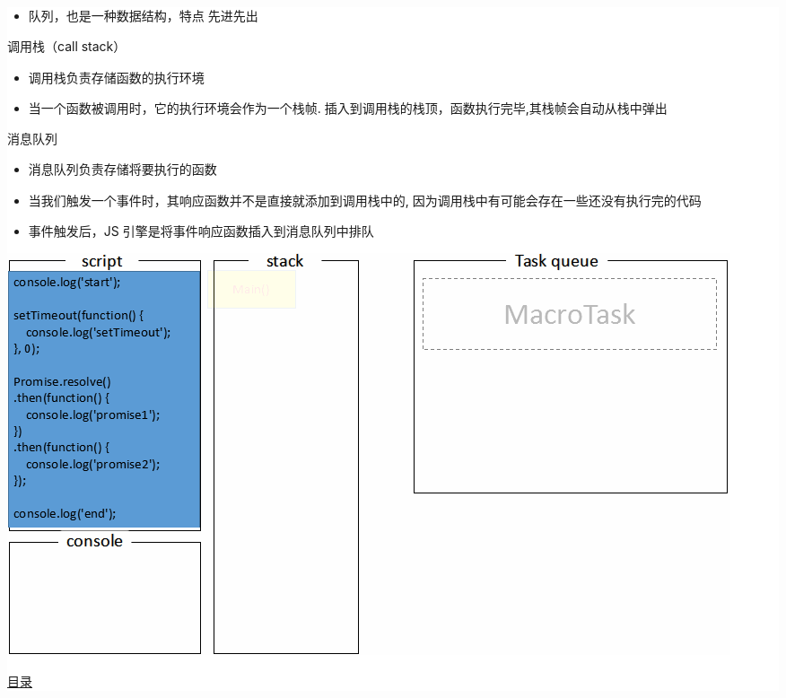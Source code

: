 - 队列，也是一种数据结构，特点 先进先出

调用栈（call stack）

- 调用栈负责存储函数的执行环境

- 当一个函数被调用时，它的执行环境会作为一个栈帧. 插入到调用栈的栈顶，函数执行完毕,其栈帧会自动从栈中弹出

消息队列

- 消息队列负责存储将要执行的函数

- 当我们触发一个事件时，其响应函数并不是直接就添加到调用栈中的, 因为调用栈中有可能会存在一些还没有执行完的代码

- 事件触发后，JS 引擎是将事件响应函数插入到消息队列中排队

![image](https://github.com/cafe75000/cafe75000.github.io/blob/main/docs/%E5%89%8D%E7%AB%AF%E5%9F%BA%E6%9C%AC%E6%8A%80%E6%9C%AF/DOM_BOM/eventLoop.gif)

[目录](README)
